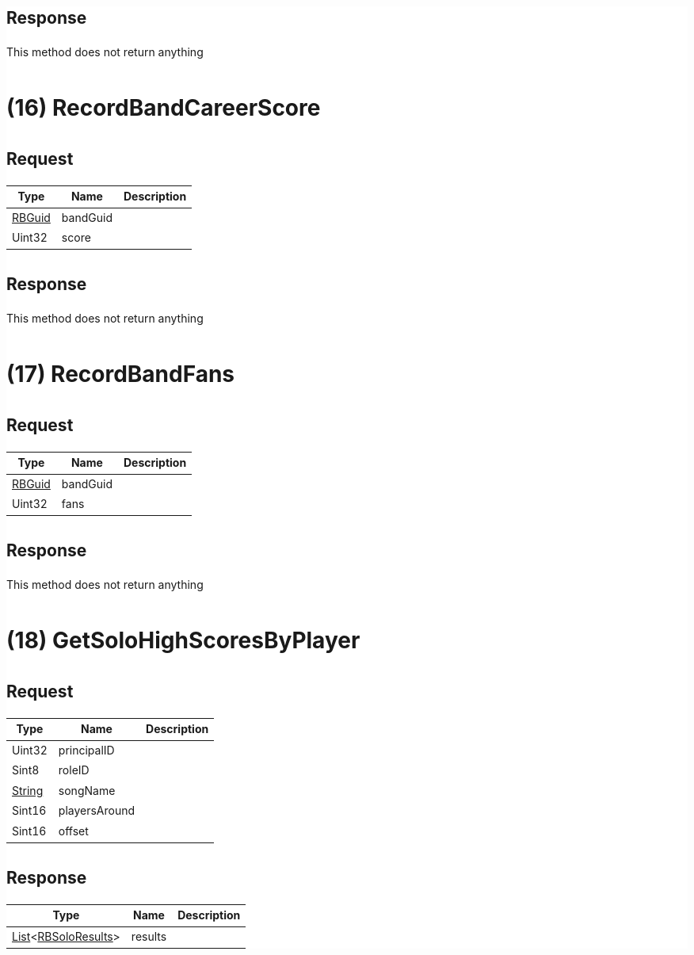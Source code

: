 ## Response
This method does not return anything

# (16) RecordBandCareerScore

## Request
| Type | Name | Description |
| --- | --- | --- |
| [RBGuid](#rbguid) | bandGuid |  |
| Uint32 | score |  |

## Response
This method does not return anything

# (17) RecordBandFans

## Request
| Type | Name | Description |
| --- | --- | --- |
| [RBGuid](#rbguid) | bandGuid |  |
| Uint32 | fans |  |

## Response
This method does not return anything

# (18) GetSoloHighScoresByPlayer

## Request
| Type | Name | Description |
| --- | --- | --- |
| Uint32 | principalID |  |
| Sint8 | roleID |  |
| [String](https://github.com/kinnay/NintendoClients/wiki/NEX-Common-Types#string) | songName |  |
| Sint16 | playersAround |  |
| Sint16 | offset |  |

## Response
| Type | Name | Description |
| --- | --- | --- |
| [List](https://github.com/kinnay/NintendoClients/wiki/NEX-Common-Types#list)&#x3C;[RBSoloResults](#rbsoloresults)&#x3E; | results |  |
